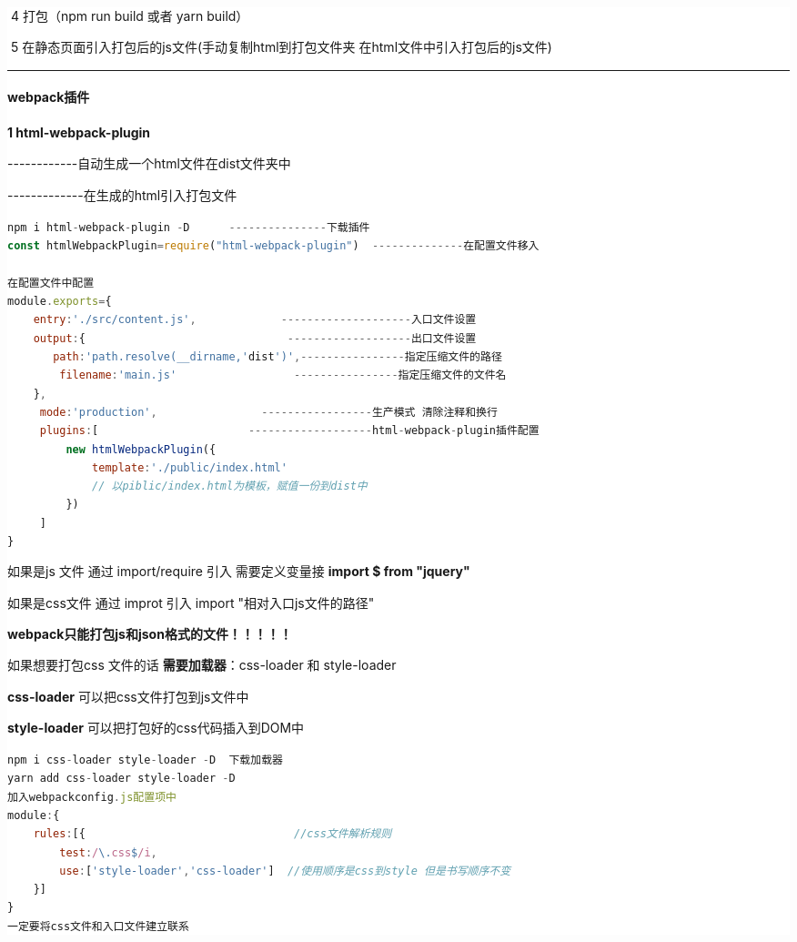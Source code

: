 ​        4 打包（npm run build 或者 yarn build）

​        5 在静态页面引入打包后的js文件(手动复制html到打包文件夹  在html文件中引入打包后的js文件)





----------------------------------------------------------------------------------

#### webpack插件

**1  html-webpack-plugin**

------------自动生成一个html文件在dist文件夹中

-------------在生成的html引入打包文件

```js
npm i html-webpack-plugin -D      ---------------下载插件
const htmlWebpackPlugin=require("html-webpack-plugin")  --------------在配置文件移入

在配置文件中配置
module.exports={
    entry:'./src/content.js',             --------------------入口文件设置
    output:{                               -------------------出口文件设置
       path:'path.resolve(__dirname,'dist')',----------------指定压缩文件的路径
        filename:'main.js'                  ----------------指定压缩文件的文件名
    },
     mode:'production',                -----------------生产模式 清除注释和换行
     plugins:[                       -------------------html-webpack-plugin插件配置
         new htmlWebpackPlugin({
             template:'./public/index.html'  
             // 以piblic/index.html为模板，赋值一份到dist中
         })
     ]
}
```

如果是js 文件 通过  import/require 引入  需要定义变量接   **import  $  from "jquery"**

如果是css文件 通过 improt 引入    import  "相对入口js文件的路径"

**webpack只能打包js和json格式的文件！！！！！**

如果想要打包css 文件的话 **需要加载器**：css-loader  和 style-loader

**css-loader**  可以把css文件打包到js文件中

**style-loader** 可以把打包好的css代码插入到DOM中

```js
npm i css-loader style-loader -D  下载加载器
yarn add css-loader style-loader -D
加入webpackconfig.js配置项中
module:{
    rules:[{                                //css文件解析规则
        test:/\.css$/i,      
        use:['style-loader','css-loader']  //使用顺序是css到style 但是书写顺序不变
    }]
}
一定要将css文件和入口文件建立联系
```
